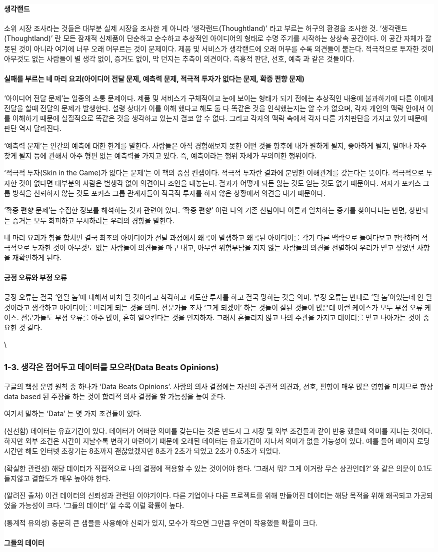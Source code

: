 #### 생각랜드 <a href="#undefined" id="undefined"></a>

소위 시장 조사라는 것들은 대부분 실제 시장을 조사한 게 아니라 ‘생각랜드(Thoughtland)’ 라고 부르는 허구의 환경을 조사한 것. ‘생각랜드(Thoughtland)’ 란 모든 잠재적 신제품이 단순하고 순수하고 추상적인 아이디어의 형태로 수명 주기를 시작하는 상상속 공간이다. 이 공간 자체가 잘못된 것이 아니라 여기에 너무 오래 머무르는 것이 문제이다. 제품 및 서비스가 생각랜드에 오래 머무를 수록 의견들이 붙는다. 적극적으로 투자한 것이 아무것도 없는 사람들이 별 생각 없이, 증거도 없이, 막 던지는 추측이 의견이다. 즉흥적 판단, 선호, 예측 과 같은 것들이다.

#### 실패를 부르는 네 마리 요괴(아이디어 전달 문제, 예측력 문제, 적극적 투자가 없다는 문제, 확증 편향 문제) <a href="#undefined" id="undefined"></a>

‘아이디어 전달 문제’는 일종의 소통 문제이다. 제품 및 서비스가 구체적이고 눈에 보이는 형태가 되기 전에는 추상적인 내용에 불과하기에 다른 이에게 전달을 할때 전달의 문제가 발생한다. 설령 상대가 이를 이해 했다고 해도 둘 다 똑같은 것을 인식했는지는 알 수가 없으며, 각자 개인의 맥락 안에서 이를 이해하기 때문에 실질적으로 똑같은 것을 생각하고 있는지 결코 알 수 없다. 그리고 각자의 맥락 속에서 각자 다른 가치판단을 가지고 있기 때문에 판단 역시 달라진다.

‘예측력 문제’는 인간의 예측에 대한 한계를 말한다. 사람들은 아직 경험해보지 못한 어떤 것을 향후에 내가 원하게 될지, 좋아하게 될지, 얼마나 자주 찾게 될지 등에 관해서 아주 형편 없는 예측력을 가지고 있다. 즉, 예측이라는 행위 자체가 무의미한 행위이다.

‘적극적 투자(Skin in the Game)가 없다는 문제’는 이 책의 중심 컨셉이다. 적극적 투자란 결과에 분명한 이해관계를 갖는다는 뜻이다. 적극적으로 투자한 것이 없다면 대부분의 사람은 별생각 없이 의견이나 조언을 내놓는다. 결과가 어떻게 되든 잃는 것도 얻는 것도 없기 때문이다. 저자가 포커스 그룹 방식을 신뢰하지 않는 것도 포커스 그룹 관계자들이 적극적 투자를 하지 않은 상황에서 의견을 내기 때문이다.

‘확증 편향 문제’는 수집한 정보를 해석하는 것과 관련이 있다. ‘확증 편향’ 이란 나의 기존 신념이나 이론과 일치하는 증거를 찾아다니는 반면, 상반되는 증거는 모두 회피하고 무시하려는 우리의 경향을 말한다.

네 마리 요괴가 힘을 합치면 결국 최초의 아이디어가 전달 과정에서 왜곡이 발생하고 왜곡된 아이디어를 각기 다른 맥락으로 들여다보고 판단하며 적극적으로 투자한 것이 아무것도 없는 사람들이 의견들을 마구 내고, 아무런 위험부담을 지지 않는 사람들의 의견을 선별하여 우리가 믿고 싶었던 사항을 재확인하게 된다.

#### 긍정 오류와 부정 오류 <a href="#undefined" id="undefined"></a>

긍정 오류는 결국 ‘안될 놈’에 대해서 마치 될 것이라고 착각하고 과도한 투자를 하고 결국 망하는 것을 의미. 부정 오류는 반대로 ‘될 놈’이었는데 안 될 것이라고 생각하고 아이디어를 버리게 되는 것을 의미. 전문가들 조차 ‘그게 되겠어’ 하는 것들이 잘된 것들이 많은데 이런 케이스가 모두 부정 오류 케이스. 전문가들도 부정 오류를 아주 많이, 흔히 일으킨다는 것을 인지하자. 그래서 흔들리지 않고 나의 주관을 가지고 데이터를 믿고 나아가는 것이 중요한 것 같다.

\


### 1-3. 생각은 접어두고 데이터를 모으라(Data Beats Opinions) <a href="#1-3-data-beats-opinions" id="1-3-data-beats-opinions"></a>

구글의 핵심 운영 원칙 중 하나가 ‘Data Beats Opinions’. 사람의 의사 결정에는 자신의 주관적 의견과, 선호, 편향이 매우 많은 영향을 미치므로 항상 data based 된 주장을 하는 것이 합리적 의사 결정을 할 가능성을 높여 준다.

여기서 말하는 ‘Data’ 는 몇 가지 조건들이 있다.

(신선함) 데이터는 유효기간이 있다. 데이터가 어떠한 의미를 갖는다는 것은 반드시 그 시장 및 외부 조건들과 같이 반응 했을때 의미를 지니는 것이다. 하지만 외부 조건은 시간이 지날수록 변하기 마련이기 때문에 오래된 데이터는 유효기간이 지나서 의미가 없을 가능성이 있다. 예를 들어 페이지 로딩 시간만 해도 인터넷 초창기는 8초까지 괜찮았겠지만 8초가 2초가 되었고 2초가 0.5초가 되었다.

(확실한 관련성) 해당 데이터가 직접적으로 나의 결정에 적용할 수 있는 것이어야 한다. ‘그래서 뭐? 그게 이거랑 무슨 상관인데?’ 와 같은 의문이 0.1도 들지않고 결합도가 매우 높아야 한다.

(알려진 출처) 이건 데이터의 신뢰성과 관련된 이야기이다. 다른 기업이나 다른 프로젝트를 위해 만들어진 데이터는 해당 목적을 위해 왜곡되고 가공되었을 가능성이 크다. ‘그들의 데이터’ 일 수록 이럴 확률이 높다.

(통계적 유의성) 충분히 큰 샘플을 사용해야 신뢰가 있지, 모수가 작으면 그만큼 우연이 작용했을 확률이 크다.

#### 그들의 데이터 <a href="#undefined" id="undefined"></a>
